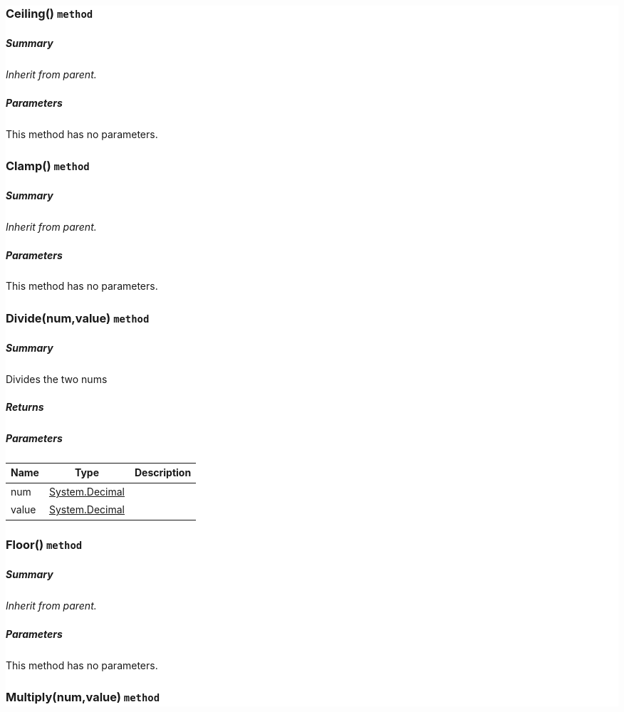 <a name='M-Stone_Red_Utilities-FluentMath-DecimalFluent-Ceiling-System-Decimal-'></a>
### Ceiling() `method`

##### Summary

*Inherit from parent.*

##### Parameters

This method has no parameters.

<a name='M-Stone_Red_Utilities-FluentMath-DecimalFluent-Clamp-System-Decimal,System-Decimal,System-Decimal-'></a>
### Clamp() `method`

##### Summary

*Inherit from parent.*

##### Parameters

This method has no parameters.

<a name='M-Stone_Red_Utilities-FluentMath-DecimalFluent-Divide-System-Decimal,System-Decimal-'></a>
### Divide(num,value) `method`

##### Summary

Divides the two nums

##### Returns



##### Parameters

| Name | Type | Description |
| ---- | ---- | ----------- |
| num | [System.Decimal](http://msdn.microsoft.com/query/dev14.query?appId=Dev14IDEF1&l=EN-US&k=k:System.Decimal 'System.Decimal') |  |
| value | [System.Decimal](http://msdn.microsoft.com/query/dev14.query?appId=Dev14IDEF1&l=EN-US&k=k:System.Decimal 'System.Decimal') |  |

<a name='M-Stone_Red_Utilities-FluentMath-DecimalFluent-Floor-System-Decimal-'></a>
### Floor() `method`

##### Summary

*Inherit from parent.*

##### Parameters

This method has no parameters.

<a name='M-Stone_Red_Utilities-FluentMath-DecimalFluent-Multiply-System-Decimal,System-Decimal-'></a>
### Multiply(num,value) `method`
